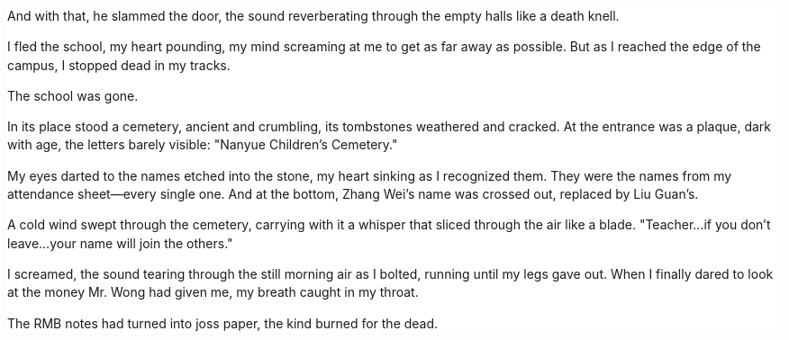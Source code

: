 And with that, he slammed the door, the sound reverberating through the empty halls like a death knell.

I fled the school, my heart pounding, my mind screaming at me to get as far away as possible. But as I reached the edge of the campus, I stopped dead in my tracks.

The school was gone.

In its place stood a cemetery, ancient and crumbling, its tombstones weathered and cracked. At the entrance was a plaque, dark with age, the letters barely visible: "Nanyue Children’s Cemetery."

My eyes darted to the names etched into the stone, my heart sinking as I recognized them. They were the names from my attendance sheet—every single one. And at the bottom, Zhang Wei’s name was crossed out, replaced by Liu Guan’s.

A cold wind swept through the cemetery, carrying with it a whisper that sliced through the air like a blade. "Teacher…if you don’t leave…your name will join the others."

I screamed, the sound tearing through the still morning air as I bolted, running until my legs gave out. When I finally dared to look at the money Mr. Wong had given me, my breath caught in my throat.

The RMB notes had turned into joss paper, the kind burned for the dead.